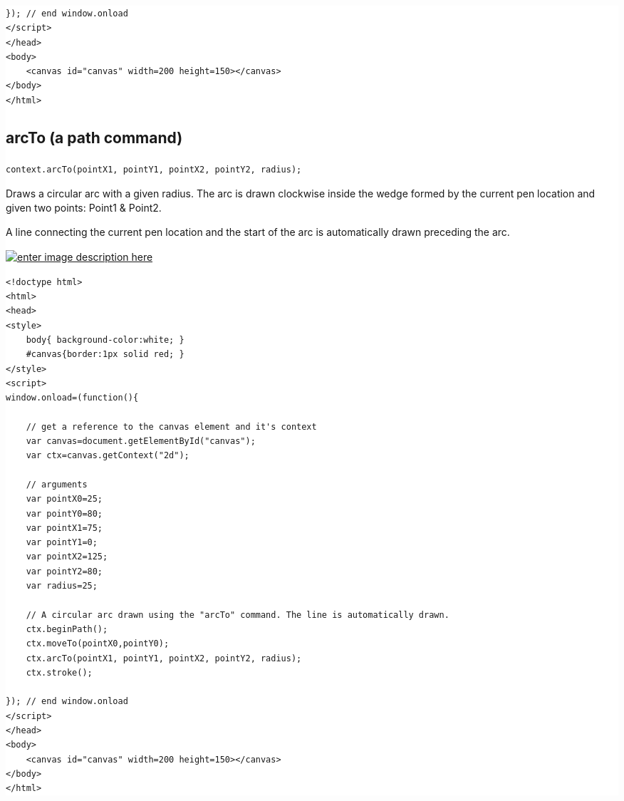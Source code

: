     }); // end window.onload
    </script>
    </head>
    <body>
        <canvas id="canvas" width=200 height=150></canvas>
    </body>
    </html>


  [1]: http://i.stack.imgur.com/pGPjt.png

## arcTo (a path command)
    context.arcTo(pointX1, pointY1, pointX2, pointY2, radius);

Draws a circular arc with a given radius. The arc is drawn clockwise inside the wedge formed by the current pen location and given two points: Point1 & Point2.

A line connecting the current pen location and the start of the arc is automatically drawn preceding the arc.

[![enter image description here][1]][1]

    <!doctype html>
    <html>
    <head>
    <style>
        body{ background-color:white; }
        #canvas{border:1px solid red; }
    </style>
    <script>
    window.onload=(function(){

        // get a reference to the canvas element and it's context
        var canvas=document.getElementById("canvas");
        var ctx=canvas.getContext("2d");

        // arguments
        var pointX0=25;
        var pointY0=80;
        var pointX1=75;
        var pointY1=0;
        var pointX2=125;
        var pointY2=80;
        var radius=25;

        // A circular arc drawn using the "arcTo" command. The line is automatically drawn.
        ctx.beginPath();
        ctx.moveTo(pointX0,pointY0);
        ctx.arcTo(pointX1, pointY1, pointX2, pointY2, radius);
        ctx.stroke();

    }); // end window.onload
    </script>
    </head>
    <body>
        <canvas id="canvas" width=200 height=150></canvas>
    </body>
    </html>


  [1]: http://i.stack.imgur.com/C9QWy.png
  [2]: http://i.stack.imgur.com/sqm6z.png
  [1]: http://i.stack.imgur.com/WKnsg.png
  [2]: http://i.stack.imgur.com/Nl0yU.png
  [1]: http://i.stack.imgur.com/6txKU.png
  [1]: http://i.stack.imgur.com/DQtM4.png
  [1]: http://i.stack.imgur.com/eNPgu.png
  [2]: http://i.stack.imgur.com/QlmwI.png
  [1]: http://i.stack.imgur.com/5iZ0F.png
  [1]: http://i.stack.imgur.com/29TWB.png
  [2]: http://i.stack.imgur.com/7C4di.png
  [1]: http://i.stack.imgur.com/XwUuF.png
  [1]: http://i.stack.imgur.com/XDrkB.png
  [1]: http://i.stack.imgur.com/fDoPy.png
  [1]: http://i.stack.imgur.com/8Cdba.png
  [1]: http://i.stack.imgur.com/vsbbS.png
  [1]: http://i.stack.imgur.com/Ku62R.png
  [1]: http://i.stack.imgur.com/kdGsm.png
  [2]: http://i.stack.imgur.com/DYNvG.png
  [1]: http://i.stack.imgur.com/VpRqn.png
  [2]: http://i.stack.imgur.com/WpH31.png
  [1]: http://i.stack.imgur.com/K9EZl.png
  [2]: http://i.stack.imgur.com/xx9dl.png
  [3]: http://i.stack.imgur.com/HLFSj.png
  [1]: http://i.stack.imgur.com/vmnXX.png
  [2]: http://i.stack.imgur.com/QqzVL.png
  [3]: http://i.stack.imgur.com/gWIOL.png
  [4]: http://i.stack.imgur.com/9VAt5.png
  [5]: http://i.stack.imgur.com/87HuF.png
  [6]: http://i.stack.imgur.com/hszwb.png
  [1]: http://i.stack.imgur.com/4n4h1.png
  [1]: http://i.stack.imgur.com/1CqWf.jpg
  [2]: http://i.stack.imgur.com/U4NrY.png